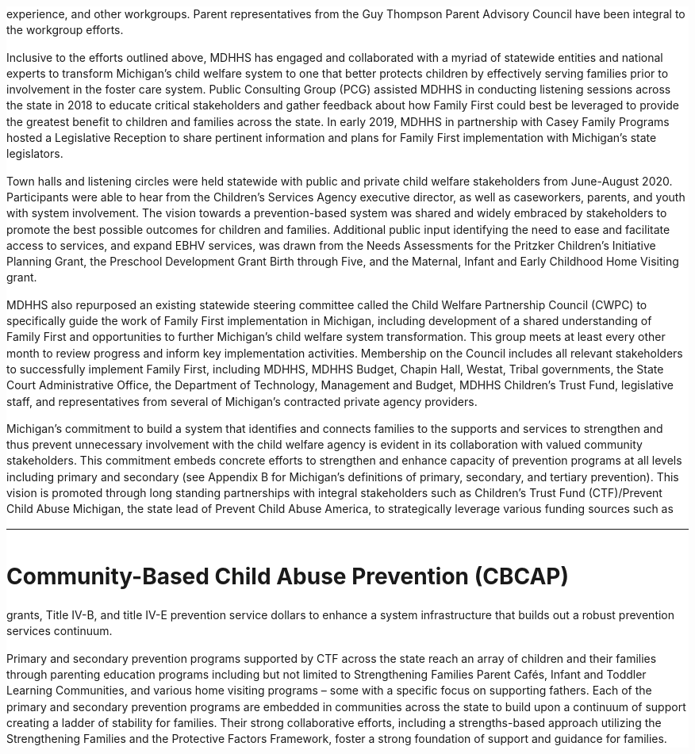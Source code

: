 

experience, and other workgroups. Parent representatives from the Guy Thompson Parent Advisory Council have been integral to the workgroup efforts.

Inclusive to the efforts outlined above, MDHHS has engaged and collaborated with a myriad of statewide entities and national experts to transform Michigan’s child welfare system to one that better protects children by effectively serving families prior to involvement in the foster care system. Public Consulting Group (PCG) assisted MDHHS in conducting listening sessions across the state in 2018 to educate critical stakeholders and gather feedback about how Family First could best be leveraged to provide the greatest benefit to children and families across the state. In early 2019, MDHHS in partnership with Casey Family Programs hosted a Legislative Reception to share pertinent information and plans for Family First implementation with Michigan’s state legislators.

Town halls and listening circles were held statewide with public and private child welfare stakeholders from June-August 2020. Participants were able to hear from the Children’s Services Agency executive director, as well as caseworkers, parents, and youth with system involvement. The vision towards a prevention-based system was shared and widely embraced by stakeholders to promote the best possible outcomes for children and families. Additional public input identifying the need to ease and facilitate access to services, and expand EBHV services, was drawn from the Needs Assessments for the Pritzker Children’s Initiative Planning Grant, the Preschool Development Grant Birth through Five, and the Maternal, Infant and Early Childhood Home Visiting grant.

MDHHS also repurposed an existing statewide steering committee called the Child Welfare Partnership Council (CWPC) to specifically guide the work of Family First implementation in Michigan, including development of a shared understanding of Family First and opportunities to further Michigan’s child welfare system transformation. This group meets at least every other month to review progress and inform key implementation activities. Membership on the Council includes all relevant stakeholders to successfully implement Family First, including MDHHS, MDHHS Budget, Chapin Hall, Westat, Tribal governments, the State Court Administrative Office, the Department of Technology, Management and Budget, MDHHS Children’s Trust Fund, legislative staff, and representatives from several of Michigan’s contracted private agency providers.

Michigan’s commitment to build a system that identifies and connects families to the supports and services to strengthen and thus prevent unnecessary involvement with the child welfare agency is evident in its collaboration with valued community stakeholders. This commitment embeds concrete efforts to strengthen and enhance capacity of prevention programs at all levels including primary and secondary (see Appendix B for Michigan’s definitions of primary, secondary, and tertiary prevention). This vision is promoted through long standing partnerships with integral stakeholders such as Children’s Trust Fund (CTF)/Prevent Child Abuse Michigan, the state lead of Prevent Child Abuse America, to strategically leverage various funding sources such as



---


# Community-Based Child Abuse Prevention (CBCAP)

grants, Title IV-B, and title IV-E prevention service dollars to enhance a system infrastructure that builds out a robust prevention services continuum.

Primary and secondary prevention programs supported by CTF across the state reach an array of children and their families through parenting education programs including but not limited to Strengthening Families Parent Cafés, Infant and Toddler Learning Communities, and various home visiting programs – some with a specific focus on supporting fathers. Each of the primary and secondary prevention programs are embedded in communities across the state to build upon a continuum of support creating a ladder of stability for families. Their strong collaborative efforts, including a strengths-based approach utilizing the Strengthening Families and the Protective Factors Framework, foster a strong foundation of support and guidance for families.
